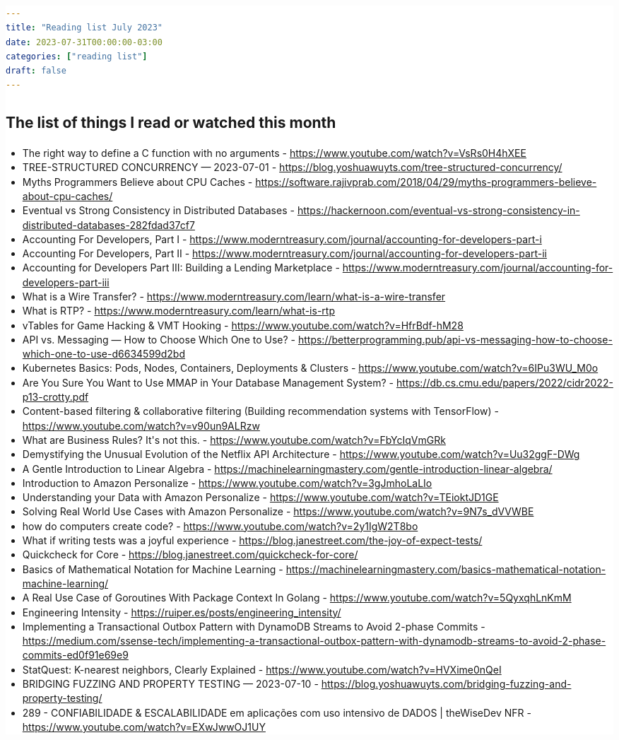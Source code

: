 ```yaml
---
title: "Reading list July 2023"
date: 2023-07-31T00:00:00-03:00
categories: ["reading list"]
draft: false
---
```


## The list of things I read or watched this month

* The right way to define a C function with no arguments - https://www.youtube.com/watch?v=VsRs0H4hXEE
* TREE-STRUCTURED CONCURRENCY — 2023-07-01 - https://blog.yoshuawuyts.com/tree-structured-concurrency/
* Myths Programmers Believe about CPU Caches - https://software.rajivprab.com/2018/04/29/myths-programmers-believe-about-cpu-caches/
* Eventual vs Strong Consistency in Distributed Databases - https://hackernoon.com/eventual-vs-strong-consistency-in-distributed-databases-282fdad37cf7
* Accounting For Developers, Part I - https://www.moderntreasury.com/journal/accounting-for-developers-part-i
* Accounting For Developers, Part II - https://www.moderntreasury.com/journal/accounting-for-developers-part-ii
* Accounting for Developers Part III: Building a Lending Marketplace - https://www.moderntreasury.com/journal/accounting-for-developers-part-iii
* What is a Wire Transfer? - https://www.moderntreasury.com/learn/what-is-a-wire-transfer
* What is RTP? - https://www.moderntreasury.com/learn/what-is-rtp
* vTables for Game Hacking & VMT Hooking - https://www.youtube.com/watch?v=HfrBdf-hM28
* API vs. Messaging — How to Choose Which One to Use? - https://betterprogramming.pub/api-vs-messaging-how-to-choose-which-one-to-use-d6634599d2bd
* Kubernetes Basics: Pods, Nodes, Containers, Deployments & Clusters - https://www.youtube.com/watch?v=6IPu3WU_M0o
* Are You Sure You Want to Use MMAP in Your Database Management System? - https://db.cs.cmu.edu/papers/2022/cidr2022-p13-crotty.pdf
* Content-based filtering & collaborative filtering (Building recommendation systems with TensorFlow) - https://www.youtube.com/watch?v=v90un9ALRzw
* What are Business Rules? It's not this. - https://www.youtube.com/watch?v=FbYcIqVmGRk
* Demystifying the Unusual Evolution of the Netflix API Architecture - https://www.youtube.com/watch?v=Uu32ggF-DWg
* A Gentle Introduction to Linear Algebra - https://machinelearningmastery.com/gentle-introduction-linear-algebra/
* Introduction to Amazon Personalize - https://www.youtube.com/watch?v=3gJmhoLaLIo
* Understanding your Data with Amazon Personalize - https://www.youtube.com/watch?v=TEioktJD1GE
* Solving Real World Use Cases with Amazon Personalize - https://www.youtube.com/watch?v=9N7s_dVVWBE
* how do computers create code? - https://www.youtube.com/watch?v=2y1IgW2T8bo
* What if writing tests was a joyful experience - https://blog.janestreet.com/the-joy-of-expect-tests/
* Quickcheck for Core - https://blog.janestreet.com/quickcheck-for-core/
* Basics of Mathematical Notation for Machine Learning - https://machinelearningmastery.com/basics-mathematical-notation-machine-learning/
* A Real Use Case of Goroutines With Package Context In Golang - https://www.youtube.com/watch?v=5QyxqhLnKmM
* Engineering Intensity - https://ruiper.es/posts/engineering_intensity/
* Implementing a Transactional Outbox Pattern with DynamoDB Streams to Avoid 2-phase Commits - https://medium.com/ssense-tech/implementing-a-transactional-outbox-pattern-with-dynamodb-streams-to-avoid-2-phase-commits-ed0f91e69e9
* StatQuest: K-nearest neighbors, Clearly Explained - https://www.youtube.com/watch?v=HVXime0nQeI
* BRIDGING FUZZING AND PROPERTY TESTING — 2023-07-10 - https://blog.yoshuawuyts.com/bridging-fuzzing-and-property-testing/
* 289 - CONFIABILIDADE & ESCALABILIDADE em aplicações com uso intensivo de DADOS | theWiseDev NFR - https://www.youtube.com/watch?v=EXwJwwOJ1UY
